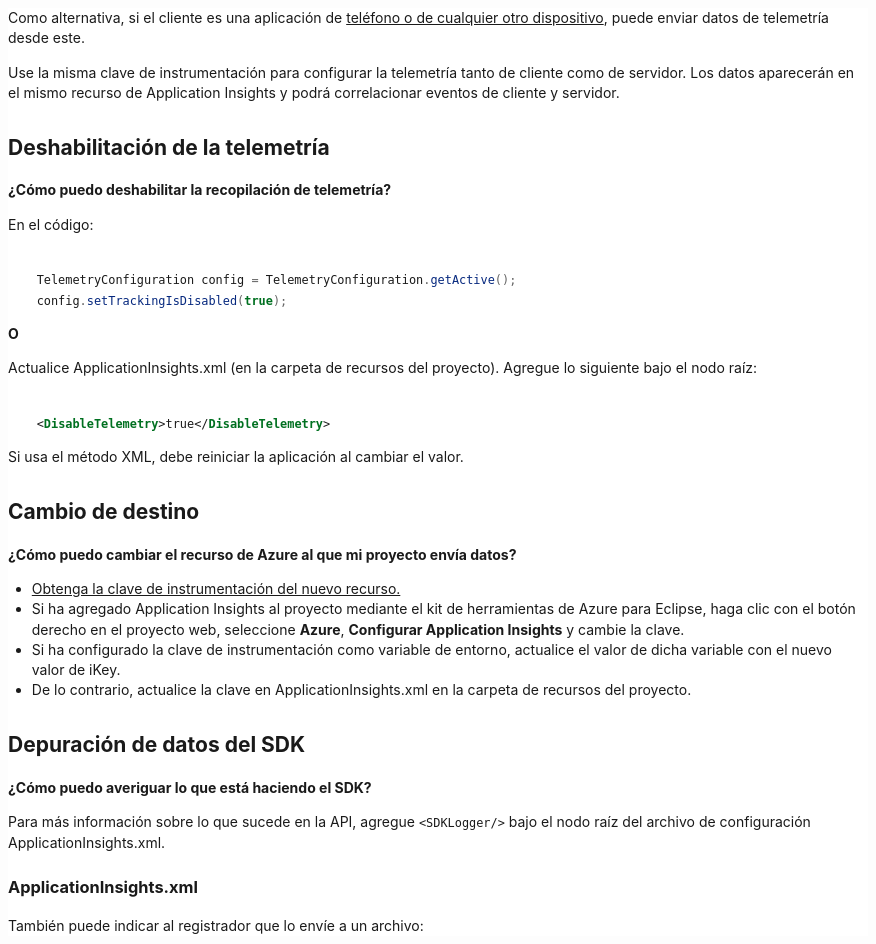 Como alternativa, si el cliente es una aplicación de [teléfono o de cualquier otro dispositivo][platforms], puede enviar datos de telemetría desde este.

Use la misma clave de instrumentación para configurar la telemetría tanto de cliente como de servidor. Los datos aparecerán en el mismo recurso de Application Insights y podrá correlacionar eventos de cliente y servidor.

## <a name="disabling-telemetry"></a>Deshabilitación de la telemetría
**¿Cómo puedo deshabilitar la recopilación de telemetría?**

En el código:

```Java

    TelemetryConfiguration config = TelemetryConfiguration.getActive();
    config.setTrackingIsDisabled(true);
```

**O**

Actualice ApplicationInsights.xml (en la carpeta de recursos del proyecto). Agregue lo siguiente bajo el nodo raíz:

```XML

    <DisableTelemetry>true</DisableTelemetry>
```

Si usa el método XML, debe reiniciar la aplicación al cambiar el valor.

## <a name="changing-the-target"></a>Cambio de destino
**¿Cómo puedo cambiar el recurso de Azure al que mi proyecto envía datos?**

* [Obtenga la clave de instrumentación del nuevo recurso.][java]
* Si ha agregado Application Insights al proyecto mediante el kit de herramientas de Azure para Eclipse, haga clic con el botón derecho en el proyecto web, seleccione **Azure**, **Configurar Application Insights** y cambie la clave.
* Si ha configurado la clave de instrumentación como variable de entorno, actualice el valor de dicha variable con el nuevo valor de iKey.
* De lo contrario, actualice la clave en ApplicationInsights.xml en la carpeta de recursos del proyecto.

## <a name="debug-data-from-the-sdk"></a>Depuración de datos del SDK

**¿Cómo puedo averiguar lo que está haciendo el SDK?**

Para más información sobre lo que sucede en la API, agregue `<SDKLogger/>` bajo el nodo raíz del archivo de configuración ApplicationInsights.xml.

### <a name="applicationinsightsxml"></a>ApplicationInsights.xml

También puede indicar al registrador que lo envíe a un archivo:


[availability]: ./monitor-web-app-availability.md
[data]: ./data-retention-privacy.md
[java]: java-get-started.md
[javalogs]: java-trace-logs.md
[platforms]: ./platforms.md
[track]: ./api-custom-events-metrics.md
[usage]: javascript.md